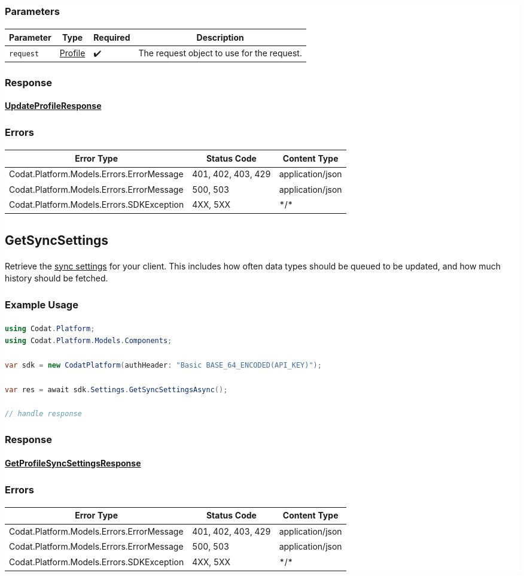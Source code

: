 ### Parameters

| Parameter                                     | Type                                          | Required                                      | Description                                   |
| --------------------------------------------- | --------------------------------------------- | --------------------------------------------- | --------------------------------------------- |
| `request`                                     | [Profile](../../Models/Components/Profile.md) | :heavy_check_mark:                            | The request object to use for the request.    |

### Response

**[UpdateProfileResponse](../../Models/Requests/UpdateProfileResponse.md)**

### Errors

| Error Type                                | Status Code                               | Content Type                              |
| ----------------------------------------- | ----------------------------------------- | ----------------------------------------- |
| Codat.Platform.Models.Errors.ErrorMessage | 401, 402, 403, 429                        | application/json                          |
| Codat.Platform.Models.Errors.ErrorMessage | 500, 503                                  | application/json                          |
| Codat.Platform.Models.Errors.SDKException | 4XX, 5XX                                  | \*/\*                                     |

## GetSyncSettings

Retrieve the [sync settings](https://docs.codat.io/knowledge-base/advanced-sync-settings) for your client. This includes how often data types should be queued to be updated, and how much history should be fetched.

### Example Usage


```csharp
using Codat.Platform;
using Codat.Platform.Models.Components;

var sdk = new CodatPlatform(authHeader: "Basic BASE_64_ENCODED(API_KEY)");

var res = await sdk.Settings.GetSyncSettingsAsync();

// handle response
```

### Response

**[GetProfileSyncSettingsResponse](../../Models/Requests/GetProfileSyncSettingsResponse.md)**

### Errors

| Error Type                                | Status Code                               | Content Type                              |
| ----------------------------------------- | ----------------------------------------- | ----------------------------------------- |
| Codat.Platform.Models.Errors.ErrorMessage | 401, 402, 403, 429                        | application/json                          |
| Codat.Platform.Models.Errors.ErrorMessage | 500, 503                                  | application/json                          |
| Codat.Platform.Models.Errors.SDKException | 4XX, 5XX                                  | \*/\*                                     |
